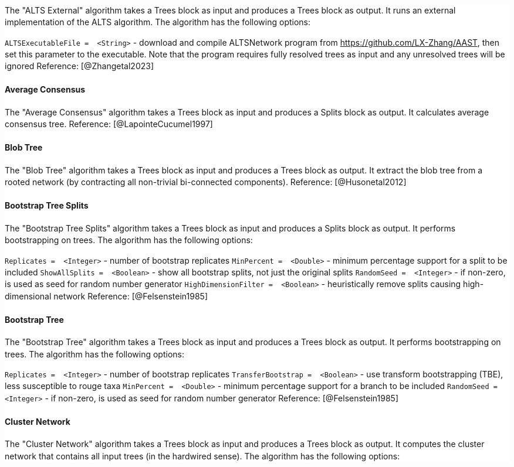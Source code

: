 The "ALTS External" algorithm takes a Trees block as input and produces
a Trees block as output. It runs an external implementation of the ALTS
algorithm. The algorithm has the following options:

`ALTSExecutableFile =  <String>` - download and compile ALTSNetwork
program from https://github.com/LX-Zhang/AAST, then set this parameter
to the executable. Note that the program requires fully resolved trees
as input and any unresolved trees will be ignored Reference:
[@Zhangetal2023]

#### Average Consensus

The "Average Consensus" algorithm takes a Trees block as input and
produces a Splits block as output. It calculates average consensus tree.
Reference: [@LapointeCucumel1997]

#### Blob Tree

The "Blob Tree" algorithm takes a Trees block as input and produces a
Trees block as output. It extract the blob tree from a rooted network
(by contracting all non-trivial bi-connected components). Reference:
[@Husonetal2012]

#### Bootstrap Tree Splits

The "Bootstrap Tree Splits" algorithm takes a Trees block as input and
produces a Splits block as output. It performs bootstrapping on trees.
The algorithm has the following options:

`Replicates =  <Integer>` - number of bootstrap replicates
`MinPercent =  <Double>` - minimum percentage support for a split to be
included `ShowAllSplits =  <Boolean>` - show all bootstrap splits, not
just the original splits `RandomSeed =  <Integer>` - if non-zero, is
used as seed for random number generator
`HighDimensionFilter =  <Boolean>` - heuristically remove splits causing
high-dimensional network Reference: [@Felsenstein1985]

#### Bootstrap Tree

The "Bootstrap Tree" algorithm takes a Trees block as input and produces
a Trees block as output. It performs bootstrapping on trees. The
algorithm has the following options:

`Replicates =  <Integer>` - number of bootstrap replicates
`TransferBootstrap =  <Boolean>` - use transform bootstrapping (TBE),
less susceptible to rouge taxa `MinPercent =  <Double>` - minimum
percentage support for a branch to be included
`RandomSeed =  <Integer>` - if non-zero, is used as seed for random
number generator Reference: [@Felsenstein1985]

#### Cluster Network

The "Cluster Network" algorithm takes a Trees block as input and
produces a Trees block as output. It computes the cluster network that
contains all input trees (in the hardwired sense). The algorithm has the
following options:
